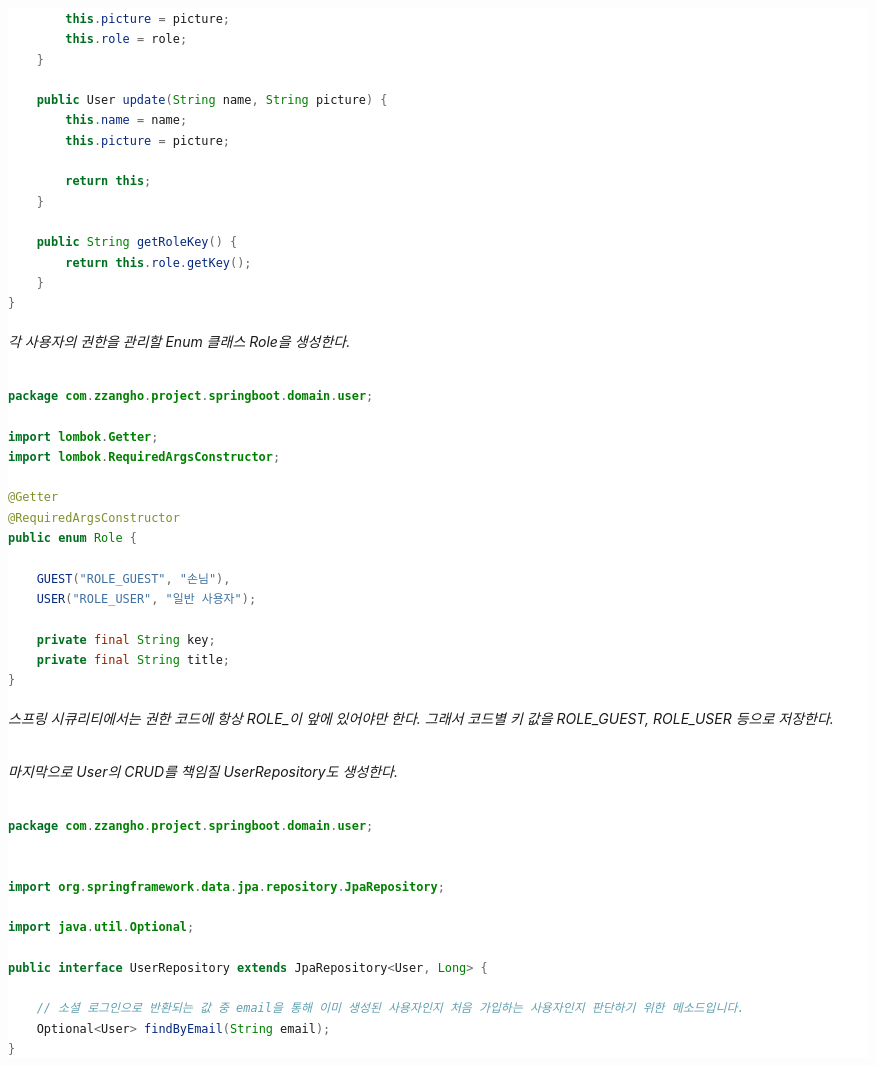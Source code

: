 ```java
        this.picture = picture;
        this.role = role;
    }

    public User update(String name, String picture) {
        this.name = name;
        this.picture = picture;

        return this;
    }

    public String getRoleKey() {
        return this.role.getKey();
    }
}
```
###### 각 사용자의 권한을 관리할 Enum 클래스 Role을 생성한다.  
```java
package com.zzangho.project.springboot.domain.user;

import lombok.Getter;
import lombok.RequiredArgsConstructor;

@Getter
@RequiredArgsConstructor
public enum Role {

    GUEST("ROLE_GUEST", "손님"),
    USER("ROLE_USER", "일반 사용자");

    private final String key;
    private final String title;
}
```

###### 스프링 시큐리티에서는 권한 코드에 항상 ROLE_이 앞에 있어야만 한다. 그래서 코드별 키 값을 ROLE_GUEST, ROLE_USER 등으로 저장한다.  
###### 마지막으로 User의 CRUD를 책임질 UserRepository도 생성한다.  

```java
package com.zzangho.project.springboot.domain.user;


import org.springframework.data.jpa.repository.JpaRepository;

import java.util.Optional;

public interface UserRepository extends JpaRepository<User, Long> {
    
    // 소셜 로그인으로 반환되는 값 중 email을 통해 이미 생성된 사용자인지 처음 가입하는 사용자인지 판단하기 위한 메소드입니다.
    Optional<User> findByEmail(String email);
}
```
